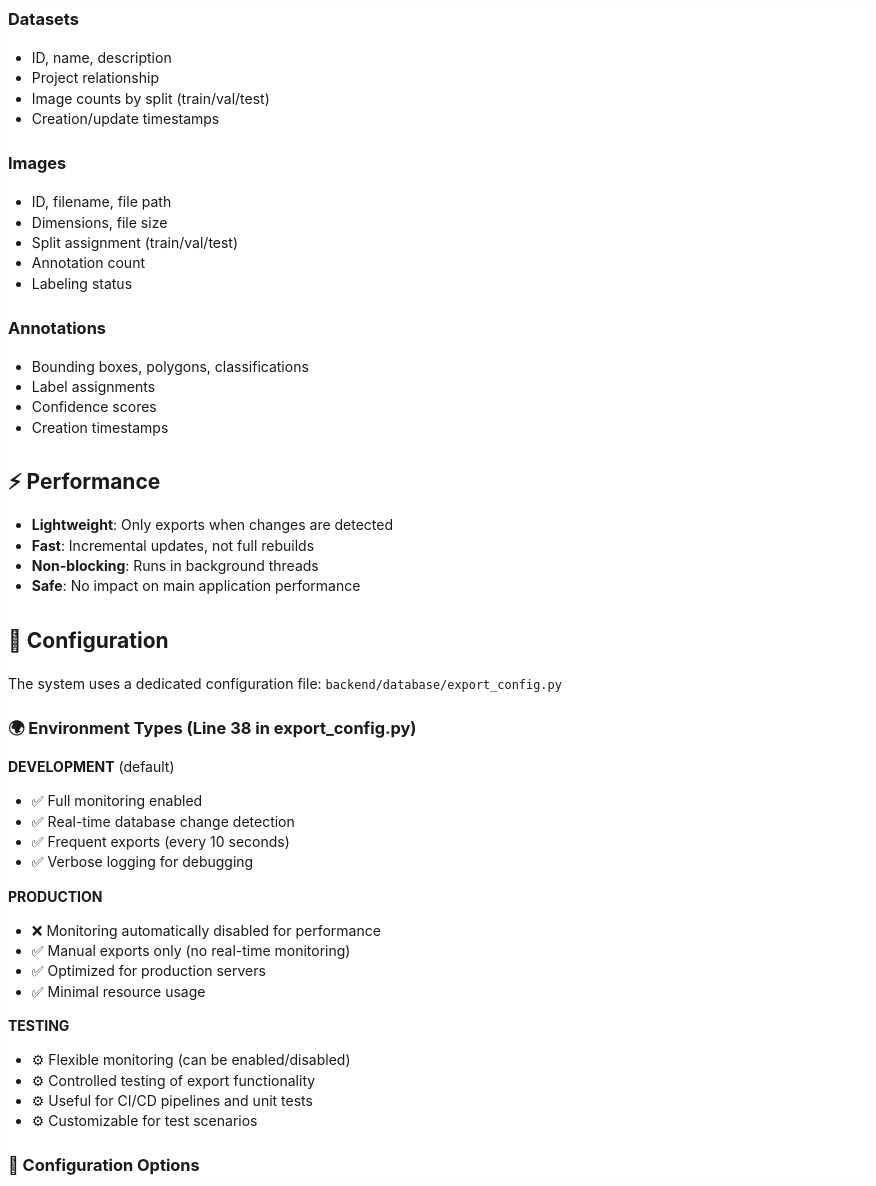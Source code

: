 ### Datasets
- ID, name, description
- Project relationship
- Image counts by split (train/val/test)
- Creation/update timestamps

### Images
- ID, filename, file path
- Dimensions, file size
- Split assignment (train/val/test)
- Annotation count
- Labeling status

### Annotations
- Bounding boxes, polygons, classifications
- Label assignments
- Confidence scores
- Creation timestamps

## ⚡ Performance

- **Lightweight**: Only exports when changes are detected
- **Fast**: Incremental updates, not full rebuilds
- **Non-blocking**: Runs in background threads
- **Safe**: No impact on main application performance

## 🔧 Configuration

The system uses a dedicated configuration file: `backend/database/export_config.py`

### 🌍 Environment Types (Line 38 in export_config.py)

**DEVELOPMENT** (default)
- ✅ Full monitoring enabled
- ✅ Real-time database change detection
- ✅ Frequent exports (every 10 seconds)
- ✅ Verbose logging for debugging

**PRODUCTION**
- ❌ Monitoring automatically disabled for performance
- ✅ Manual exports only (no real-time monitoring)
- ✅ Optimized for production servers
- ✅ Minimal resource usage

**TESTING**
- ⚙️ Flexible monitoring (can be enabled/disabled)
- ⚙️ Controlled testing of export functionality
- ⚙️ Useful for CI/CD pipelines and unit tests
- ⚙️ Customizable for test scenarios

### 🔧 Configuration Options
